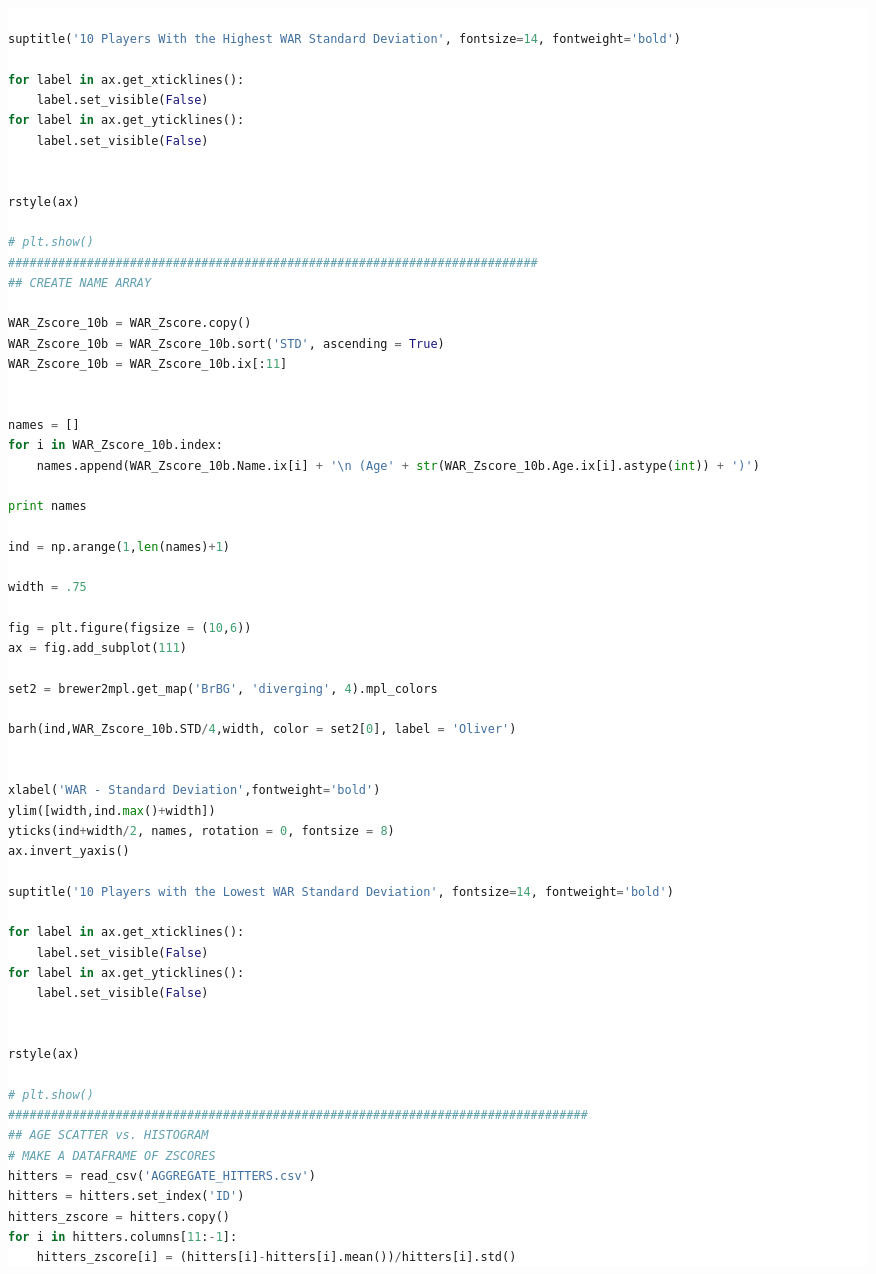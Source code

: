 ```python

suptitle('10 Players With the Highest WAR Standard Deviation', fontsize=14, fontweight='bold')

for label in ax.get_xticklines():
    label.set_visible(False)
for label in ax.get_yticklines():
    label.set_visible(False)


rstyle(ax)

# plt.show()
##########################################################################
## CREATE NAME ARRAY

WAR_Zscore_10b = WAR_Zscore.copy()
WAR_Zscore_10b = WAR_Zscore_10b.sort('STD', ascending = True)
WAR_Zscore_10b = WAR_Zscore_10b.ix[:11]


names = []
for i in WAR_Zscore_10b.index:
	names.append(WAR_Zscore_10b.Name.ix[i] + '\n (Age' + str(WAR_Zscore_10b.Age.ix[i].astype(int)) + ')')

print names

ind = np.arange(1,len(names)+1)

width = .75

fig = plt.figure(figsize = (10,6))
ax = fig.add_subplot(111)

set2 = brewer2mpl.get_map('BrBG', 'diverging', 4).mpl_colors

barh(ind,WAR_Zscore_10b.STD/4,width, color = set2[0], label = 'Oliver')


xlabel('WAR - Standard Deviation',fontweight='bold')
ylim([width,ind.max()+width])
yticks(ind+width/2, names, rotation = 0, fontsize = 8)
ax.invert_yaxis()

suptitle('10 Players with the Lowest WAR Standard Deviation', fontsize=14, fontweight='bold')

for label in ax.get_xticklines():
    label.set_visible(False)
for label in ax.get_yticklines():
    label.set_visible(False)


rstyle(ax)

# plt.show()
#################################################################################
## AGE SCATTER vs. HISTOGRAM
# MAKE A DATAFRAME OF ZSCORES
hitters = read_csv('AGGREGATE_HITTERS.csv')
hitters = hitters.set_index('ID')
hitters_zscore = hitters.copy()
for i in hitters.columns[11:-1]:
	hitters_zscore[i] = (hitters[i]-hitters[i].mean())/hitters[i].std()
```